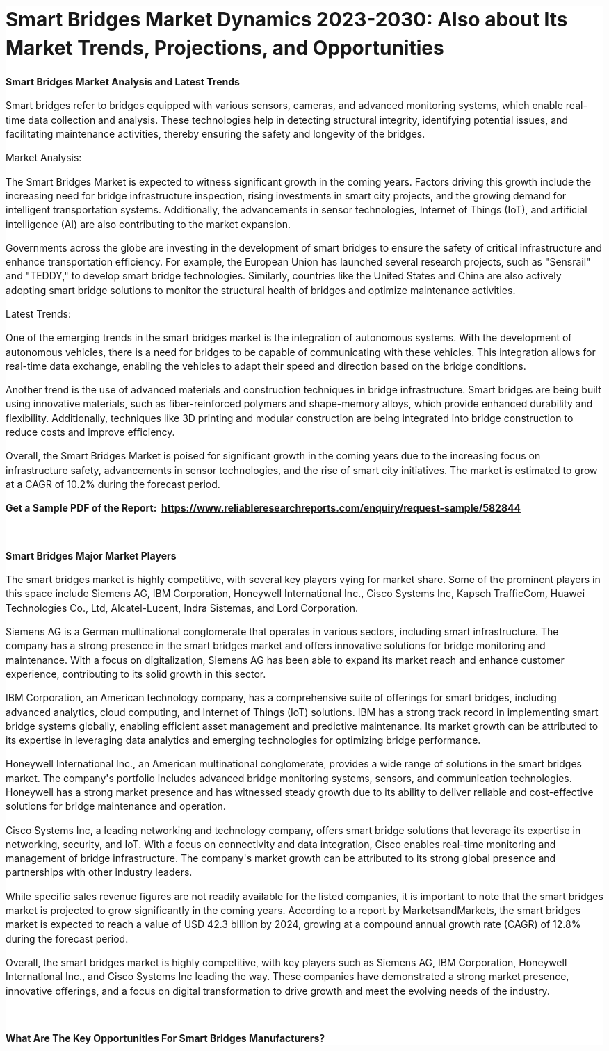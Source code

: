 <p><h1>Smart Bridges Market Dynamics 2023-2030: Also about Its Market Trends, Projections, and Opportunities</h1></p><p><strong>Smart Bridges Market Analysis and Latest Trends</strong></p>
<p><p>Smart bridges refer to bridges equipped with various sensors, cameras, and advanced monitoring systems, which enable real-time data collection and analysis. These technologies help in detecting structural integrity, identifying potential issues, and facilitating maintenance activities, thereby ensuring the safety and longevity of the bridges.</p><p>Market Analysis:</p><p>The Smart Bridges Market is expected to witness significant growth in the coming years. Factors driving this growth include the increasing need for bridge infrastructure inspection, rising investments in smart city projects, and the growing demand for intelligent transportation systems. Additionally, the advancements in sensor technologies, Internet of Things (IoT), and artificial intelligence (AI) are also contributing to the market expansion.</p><p>Governments across the globe are investing in the development of smart bridges to ensure the safety of critical infrastructure and enhance transportation efficiency. For example, the European Union has launched several research projects, such as "Sensrail" and "TEDDY," to develop smart bridge technologies. Similarly, countries like the United States and China are also actively adopting smart bridge solutions to monitor the structural health of bridges and optimize maintenance activities.</p><p>Latest Trends:</p><p>One of the emerging trends in the smart bridges market is the integration of autonomous systems. With the development of autonomous vehicles, there is a need for bridges to be capable of communicating with these vehicles. This integration allows for real-time data exchange, enabling the vehicles to adapt their speed and direction based on the bridge conditions.</p><p>Another trend is the use of advanced materials and construction techniques in bridge infrastructure. Smart bridges are being built using innovative materials, such as fiber-reinforced polymers and shape-memory alloys, which provide enhanced durability and flexibility. Additionally, techniques like 3D printing and modular construction are being integrated into bridge construction to reduce costs and improve efficiency.</p><p>Overall, the Smart Bridges Market is poised for significant growth in the coming years due to the increasing focus on infrastructure safety, advancements in sensor technologies, and the rise of smart city initiatives. The market is estimated to grow at a CAGR of 10.2% during the forecast period.</p></p>
<p><strong>Get a Sample PDF of the Report:&nbsp; <a href="https://www.reliableresearchreports.com/enquiry/request-sample/582844">https://www.reliableresearchreports.com/enquiry/request-sample/582844</a></strong></p>
<p>&nbsp;</p>
<p><strong>Smart Bridges Major Market Players</strong></p>
<p><p>The smart bridges market is highly competitive, with several key players vying for market share. Some of the prominent players in this space include Siemens AG, IBM Corporation, Honeywell International Inc., Cisco Systems Inc, Kapsch TrafficCom, Huawei Technologies Co., Ltd, Alcatel-Lucent, Indra Sistemas, and Lord Corporation.</p><p>Siemens AG is a German multinational conglomerate that operates in various sectors, including smart infrastructure. The company has a strong presence in the smart bridges market and offers innovative solutions for bridge monitoring and maintenance. With a focus on digitalization, Siemens AG has been able to expand its market reach and enhance customer experience, contributing to its solid growth in this sector.</p><p>IBM Corporation, an American technology company, has a comprehensive suite of offerings for smart bridges, including advanced analytics, cloud computing, and Internet of Things (IoT) solutions. IBM has a strong track record in implementing smart bridge systems globally, enabling efficient asset management and predictive maintenance. Its market growth can be attributed to its expertise in leveraging data analytics and emerging technologies for optimizing bridge performance.</p><p>Honeywell International Inc., an American multinational conglomerate, provides a wide range of solutions in the smart bridges market. The company's portfolio includes advanced bridge monitoring systems, sensors, and communication technologies. Honeywell has a strong market presence and has witnessed steady growth due to its ability to deliver reliable and cost-effective solutions for bridge maintenance and operation.</p><p>Cisco Systems Inc, a leading networking and technology company, offers smart bridge solutions that leverage its expertise in networking, security, and IoT. With a focus on connectivity and data integration, Cisco enables real-time monitoring and management of bridge infrastructure. The company's market growth can be attributed to its strong global presence and partnerships with other industry leaders.</p><p>While specific sales revenue figures are not readily available for the listed companies, it is important to note that the smart bridges market is projected to grow significantly in the coming years. According to a report by MarketsandMarkets, the smart bridges market is expected to reach a value of USD 42.3 billion by 2024, growing at a compound annual growth rate (CAGR) of 12.8% during the forecast period.</p><p>Overall, the smart bridges market is highly competitive, with key players such as Siemens AG, IBM Corporation, Honeywell International Inc., and Cisco Systems Inc leading the way. These companies have demonstrated a strong market presence, innovative offerings, and a focus on digital transformation to drive growth and meet the evolving needs of the industry.</p></p>
<p>&nbsp;</p>
<p><strong>What Are The Key Opportunities For Smart Bridges Manufacturers?</strong></p>